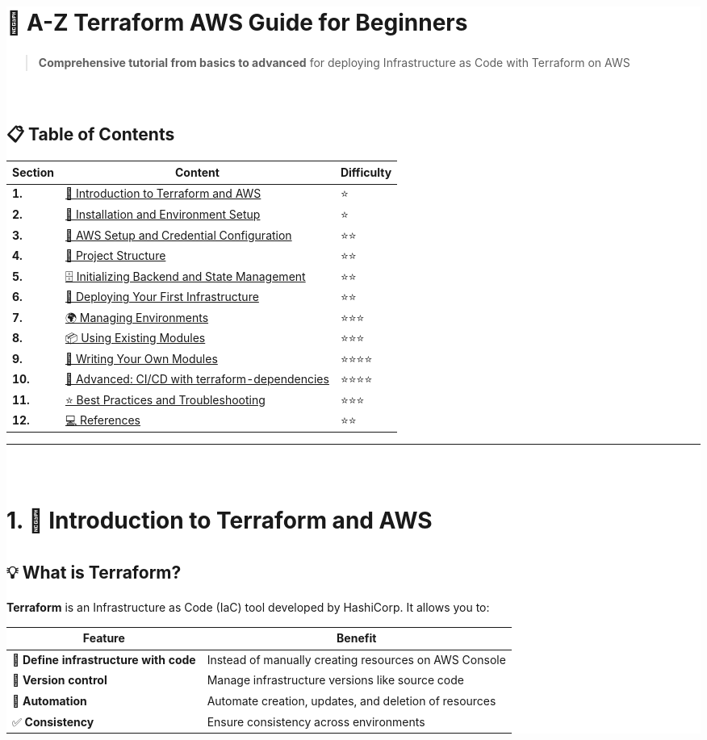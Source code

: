 # 🚀 A-Z Terraform AWS Guide for Beginners

> **Comprehensive tutorial from basics to advanced** for deploying Infrastructure as Code with Terraform on AWS

<br>

## 📋 Table of Contents

| **Section** | **Content** | **Difficulty** |
|-------------|-------------|----------------|
| **1.** | [📝 Introduction to Terraform and AWS](#1-📝-introduction-to-terraform-and-aws) | ⭐ |
| **2.** | [🔧 Installation and Environment Setup](#2-🔧-installation-and-environment-setup) | ⭐ |
| **3.** | [🔐 AWS Setup and Credential Configuration](#3-🔐-aws-setup-and-credential-configuration) | ⭐⭐ |
| **4.** | [📁 Project Structure](#4-📁-project-structure) | ⭐⭐ |
| **5.** | [🗄️ Initializing Backend and State Management](#5-🗄️-initializing-backend-and-state-management) | ⭐⭐ |
| **6.** | [🚀 Deploying Your First Infrastructure](#6-🚀-deploying-your-first-infrastructure) | ⭐⭐ |
| **7.** | [🌍 Managing Environments](#7-🌍-managing-environments) | ⭐⭐⭐ |
| **8.** | [📦 Using Existing Modules](#8-📦-using-existing-modules) | ⭐⭐⭐ |
| **9.** | [🔧 Writing Your Own Modules](#9-🔧-writing-your-own-modules) | ⭐⭐⭐⭐ |
| **10.** | [🔧 Advanced: CI/CD with terraform-dependencies](#10-🔧-advanced-cicd-with-terraform-dependencies) | ⭐⭐⭐⭐ |
| **11.** | [⭐ Best Practices and Troubleshooting](#11-⭐-best-practices-and-troubleshooting) | ⭐⭐⭐ |
| **12.** | [💻 References](#12-💻-references) | ⭐⭐ |

---

<br>

# 1. 📝 Introduction to Terraform and AWS

## 💡 What is Terraform?

**Terraform** is an Infrastructure as Code (IaC) tool developed by HashiCorp. It allows you to:

| **Feature** | **Benefit** |
|-------------|-------------|
| 🔧 **Define infrastructure with code** | Instead of manually creating resources on AWS Console |
| 📝 **Version control** | Manage infrastructure versions like source code |
| 🤖 **Automation** | Automate creation, updates, and deletion of resources |
| ✅ **Consistency** | Ensure consistency across environments |
